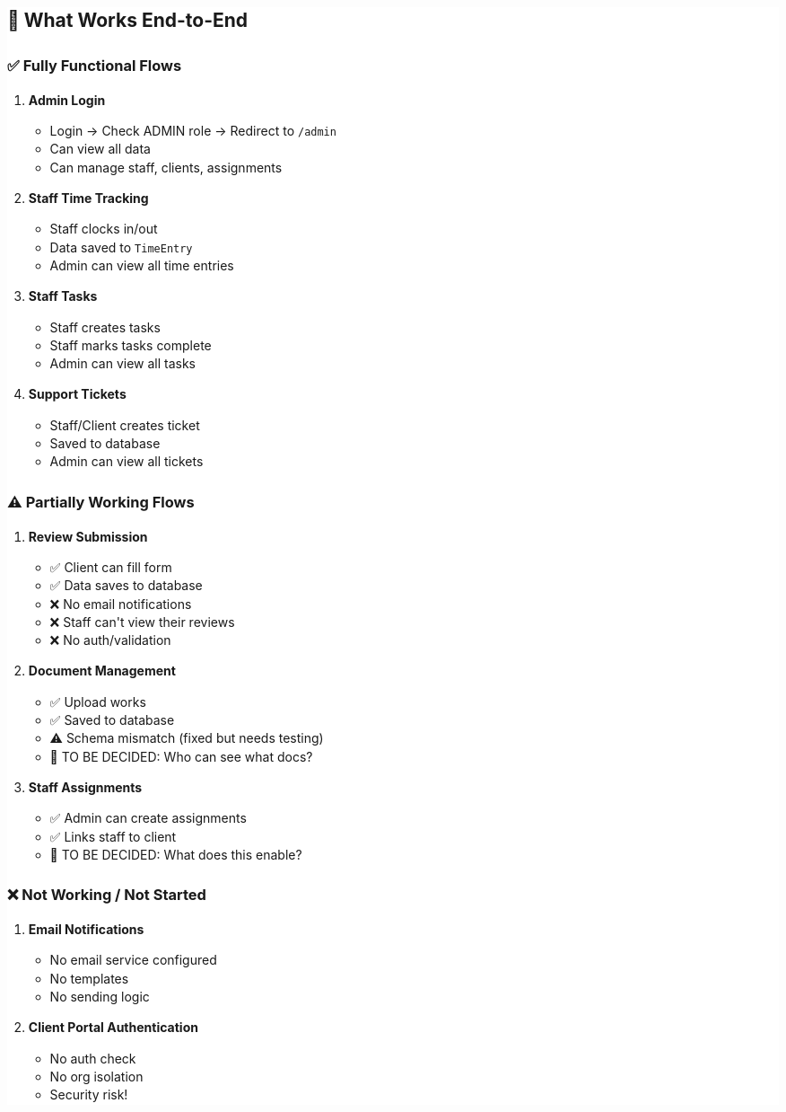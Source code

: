 
## 🎯 What Works End-to-End

### ✅ Fully Functional Flows

1. **Admin Login**
   - Login → Check ADMIN role → Redirect to `/admin`
   - Can view all data
   - Can manage staff, clients, assignments

2. **Staff Time Tracking**
   - Staff clocks in/out
   - Data saved to `TimeEntry`
   - Admin can view all time entries

3. **Staff Tasks**
   - Staff creates tasks
   - Staff marks tasks complete
   - Admin can view all tasks

4. **Support Tickets**
   - Staff/Client creates ticket
   - Saved to database
   - Admin can view all tickets

### ⚠️ Partially Working Flows

1. **Review Submission**
   - ✅ Client can fill form
   - ✅ Data saves to database
   - ❌ No email notifications
   - ❌ Staff can't view their reviews
   - ❌ No auth/validation

2. **Document Management**
   - ✅ Upload works
   - ✅ Saved to database
   - ⚠️ Schema mismatch (fixed but needs testing)
   - 🔮 TO BE DECIDED: Who can see what docs?

3. **Staff Assignments**
   - ✅ Admin can create assignments
   - ✅ Links staff to client
   - 🔮 TO BE DECIDED: What does this enable?

### ❌ Not Working / Not Started

1. **Email Notifications**
   - No email service configured
   - No templates
   - No sending logic

2. **Client Portal Authentication**
   - No auth check
   - No org isolation
   - Security risk!
